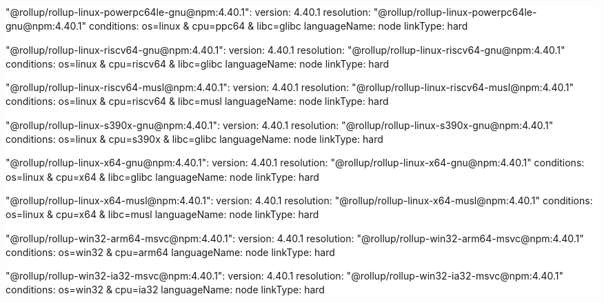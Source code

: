 "@rollup/rollup-linux-powerpc64le-gnu@npm:4.40.1":
  version: 4.40.1
  resolution: "@rollup/rollup-linux-powerpc64le-gnu@npm:4.40.1"
  conditions: os=linux & cpu=ppc64 & libc=glibc
  languageName: node
  linkType: hard

"@rollup/rollup-linux-riscv64-gnu@npm:4.40.1":
  version: 4.40.1
  resolution: "@rollup/rollup-linux-riscv64-gnu@npm:4.40.1"
  conditions: os=linux & cpu=riscv64 & libc=glibc
  languageName: node
  linkType: hard

"@rollup/rollup-linux-riscv64-musl@npm:4.40.1":
  version: 4.40.1
  resolution: "@rollup/rollup-linux-riscv64-musl@npm:4.40.1"
  conditions: os=linux & cpu=riscv64 & libc=musl
  languageName: node
  linkType: hard

"@rollup/rollup-linux-s390x-gnu@npm:4.40.1":
  version: 4.40.1
  resolution: "@rollup/rollup-linux-s390x-gnu@npm:4.40.1"
  conditions: os=linux & cpu=s390x & libc=glibc
  languageName: node
  linkType: hard

"@rollup/rollup-linux-x64-gnu@npm:4.40.1":
  version: 4.40.1
  resolution: "@rollup/rollup-linux-x64-gnu@npm:4.40.1"
  conditions: os=linux & cpu=x64 & libc=glibc
  languageName: node
  linkType: hard

"@rollup/rollup-linux-x64-musl@npm:4.40.1":
  version: 4.40.1
  resolution: "@rollup/rollup-linux-x64-musl@npm:4.40.1"
  conditions: os=linux & cpu=x64 & libc=musl
  languageName: node
  linkType: hard

"@rollup/rollup-win32-arm64-msvc@npm:4.40.1":
  version: 4.40.1
  resolution: "@rollup/rollup-win32-arm64-msvc@npm:4.40.1"
  conditions: os=win32 & cpu=arm64
  languageName: node
  linkType: hard

"@rollup/rollup-win32-ia32-msvc@npm:4.40.1":
  version: 4.40.1
  resolution: "@rollup/rollup-win32-ia32-msvc@npm:4.40.1"
  conditions: os=win32 & cpu=ia32
  languageName: node
  linkType: hard
